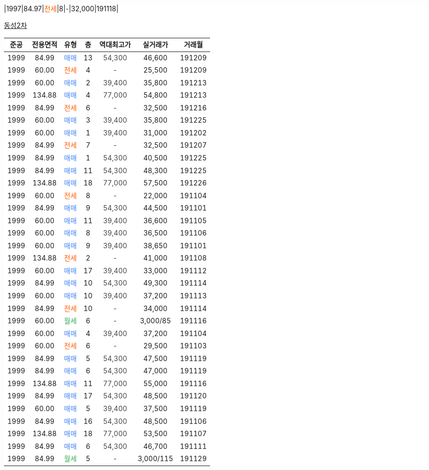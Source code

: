|1997|84.97|<span style="color:#ff5a00">전세</span>|8|<span style="color:#444444">-</span>|32,000|191118|

[동성2차](https://search.naver.com/search.naver?query=%EA%B2%BD%EA%B8%B0%EB%8F%84+%EC%9A%A9%EC%9D%B8%EC%8B%9C+%EC%88%98%EC%A7%80%EA%B5%AC+%EC%A3%BD%EC%A0%84%EB%8F%99+%EB%8F%99%EC%84%B12%EC%B0%A8)

|준공|전용면적|유형|층|역대최고가|실거래가|거래월|
|:---:|:---:|:---:|:---:|:---:|:---:|:---:|
|1999|84.99|<span style="color:#4285f3">매매</span>|13|<span style="color:#444444">54,300</span>|46,600|191209|
|1999|60.00|<span style="color:#ff5a00">전세</span>|4|<span style="color:#444444">-</span>|25,500|191209|
|1999|60.00|<span style="color:#4285f3">매매</span>|2|<span style="color:#444444">39,400</span>|35,800|191213|
|1999|134.88|<span style="color:#4285f3">매매</span>|4|<span style="color:#444444">77,000</span>|54,800|191213|
|1999|84.99|<span style="color:#ff5a00">전세</span>|6|<span style="color:#444444">-</span>|32,500|191216|
|1999|60.00|<span style="color:#4285f3">매매</span>|3|<span style="color:#444444">39,400</span>|35,800|191225|
|1999|60.00|<span style="color:#4285f3">매매</span>|1|<span style="color:#444444">39,400</span>|31,000|191202|
|1999|84.99|<span style="color:#ff5a00">전세</span>|7|<span style="color:#444444">-</span>|32,500|191207|
|1999|84.99|<span style="color:#4285f3">매매</span>|1|<span style="color:#444444">54,300</span>|40,500|191225|
|1999|84.99|<span style="color:#4285f3">매매</span>|11|<span style="color:#444444">54,300</span>|48,300|191225|
|1999|134.88|<span style="color:#4285f3">매매</span>|18|<span style="color:#444444">77,000</span>|57,500|191226|
|1999|60.00|<span style="color:#ff5a00">전세</span>|8|<span style="color:#444444">-</span>|22,000|191104|
|1999|84.99|<span style="color:#4285f3">매매</span>|9|<span style="color:#444444">54,300</span>|44,500|191101|
|1999|60.00|<span style="color:#4285f3">매매</span>|11|<span style="color:#444444">39,400</span>|36,600|191105|
|1999|60.00|<span style="color:#4285f3">매매</span>|8|<span style="color:#444444">39,400</span>|36,500|191106|
|1999|60.00|<span style="color:#4285f3">매매</span>|9|<span style="color:#444444">39,400</span>|38,650|191101|
|1999|134.88|<span style="color:#ff5a00">전세</span>|2|<span style="color:#444444">-</span>|41,000|191108|
|1999|60.00|<span style="color:#4285f3">매매</span>|17|<span style="color:#444444">39,400</span>|33,000|191112|
|1999|84.99|<span style="color:#4285f3">매매</span>|10|<span style="color:#444444">54,300</span>|49,300|191114|
|1999|60.00|<span style="color:#4285f3">매매</span>|10|<span style="color:#444444">39,400</span>|37,200|191113|
|1999|84.99|<span style="color:#ff5a00">전세</span>|10|<span style="color:#444444">-</span>|34,000|191114|
|1999|60.00|<span style="color:#34a853">월세</span>|6|<span style="color:#444444">-</span>|3,000/85|191116|
|1999|60.00|<span style="color:#4285f3">매매</span>|4|<span style="color:#444444">39,400</span>|37,200|191104|
|1999|60.00|<span style="color:#ff5a00">전세</span>|6|<span style="color:#444444">-</span>|29,500|191103|
|1999|84.99|<span style="color:#4285f3">매매</span>|5|<span style="color:#444444">54,300</span>|47,500|191119|
|1999|84.99|<span style="color:#4285f3">매매</span>|6|<span style="color:#444444">54,300</span>|47,000|191119|
|1999|134.88|<span style="color:#4285f3">매매</span>|11|<span style="color:#444444">77,000</span>|55,000|191116|
|1999|84.99|<span style="color:#4285f3">매매</span>|17|<span style="color:#444444">54,300</span>|48,500|191120|
|1999|60.00|<span style="color:#4285f3">매매</span>|5|<span style="color:#444444">39,400</span>|37,500|191119|
|1999|84.99|<span style="color:#4285f3">매매</span>|16|<span style="color:#444444">54,300</span>|48,500|191106|
|1999|134.88|<span style="color:#4285f3">매매</span>|18|<span style="color:#444444">77,000</span>|53,500|191107|
|1999|84.99|<span style="color:#4285f3">매매</span>|6|<span style="color:#444444">54,300</span>|46,700|191111|
|1999|84.99|<span style="color:#34a853">월세</span>|5|<span style="color:#444444">-</span>|3,000/115|191129|